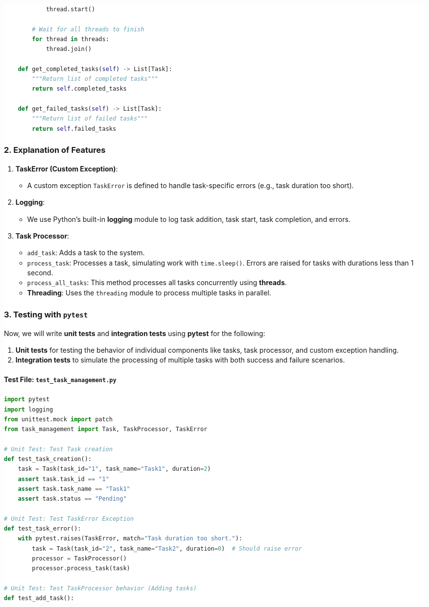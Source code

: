 ```python
            thread.start()

        # Wait for all threads to finish
        for thread in threads:
            thread.join()

    def get_completed_tasks(self) -> List[Task]:
        """Return list of completed tasks"""
        return self.completed_tasks

    def get_failed_tasks(self) -> List[Task]:
        """Return list of failed tasks"""
        return self.failed_tasks
```

### 2. **Explanation of Features**

1. **TaskError (Custom Exception)**:
   - A custom exception `TaskError` is defined to handle task-specific errors (e.g., task duration too short).
2. **Logging**:

   - We use Python’s built-in **logging** module to log task addition, task start, task completion, and errors.

3. **Task Processor**:
   - `add_task`: Adds a task to the system.
   - `process_task`: Processes a task, simulating work with `time.sleep()`. Errors are raised for tasks with durations less than 1 second.
   - `process_all_tasks`: This method processes all tasks concurrently using **threads**.
   - **Threading**: Uses the `threading` module to process multiple tasks in parallel.

### 3. **Testing with `pytest`**

Now, we will write **unit tests** and **integration tests** using **pytest** for the following:

1. **Unit tests** for testing the behavior of individual components like tasks, task processor, and custom exception handling.
2. **Integration tests** to simulate the processing of multiple tasks with both success and failure scenarios.

#### Test File: `test_task_management.py`

```python
import pytest
import logging
from unittest.mock import patch
from task_management import Task, TaskProcessor, TaskError

# Unit Test: Test Task creation
def test_task_creation():
    task = Task(task_id="1", task_name="Task1", duration=2)
    assert task.task_id == "1"
    assert task.task_name == "Task1"
    assert task.status == "Pending"

# Unit Test: Test TaskError Exception
def test_task_error():
    with pytest.raises(TaskError, match="Task duration too short."):
        task = Task(task_id="2", task_name="Task2", duration=0)  # Should raise error
        processor = TaskProcessor()
        processor.process_task(task)

# Unit Test: Test TaskProcessor behavior (Adding tasks)
def test_add_task():
```